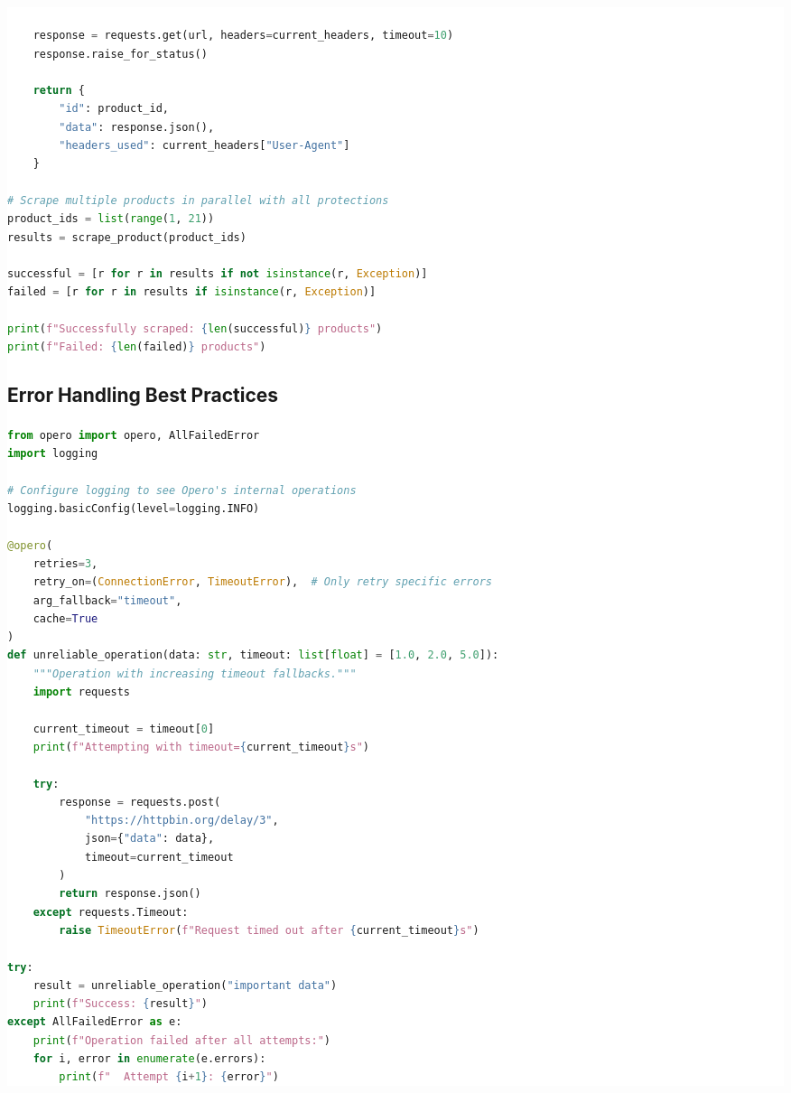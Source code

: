 ```python
    
    response = requests.get(url, headers=current_headers, timeout=10)
    response.raise_for_status()
    
    return {
        "id": product_id,
        "data": response.json(),
        "headers_used": current_headers["User-Agent"]
    }

# Scrape multiple products in parallel with all protections
product_ids = list(range(1, 21))
results = scrape_product(product_ids)

successful = [r for r in results if not isinstance(r, Exception)]
failed = [r for r in results if isinstance(r, Exception)]

print(f"Successfully scraped: {len(successful)} products")
print(f"Failed: {len(failed)} products")
```

## Error Handling Best Practices

```python
from opero import opero, AllFailedError
import logging

# Configure logging to see Opero's internal operations
logging.basicConfig(level=logging.INFO)

@opero(
    retries=3,
    retry_on=(ConnectionError, TimeoutError),  # Only retry specific errors
    arg_fallback="timeout",
    cache=True
)
def unreliable_operation(data: str, timeout: list[float] = [1.0, 2.0, 5.0]):
    """Operation with increasing timeout fallbacks."""
    import requests
    
    current_timeout = timeout[0]
    print(f"Attempting with timeout={current_timeout}s")
    
    try:
        response = requests.post(
            "https://httpbin.org/delay/3",
            json={"data": data},
            timeout=current_timeout
        )
        return response.json()
    except requests.Timeout:
        raise TimeoutError(f"Request timed out after {current_timeout}s")

try:
    result = unreliable_operation("important data")
    print(f"Success: {result}")
except AllFailedError as e:
    print(f"Operation failed after all attempts:")
    for i, error in enumerate(e.errors):
        print(f"  Attempt {i+1}: {error}")
```
